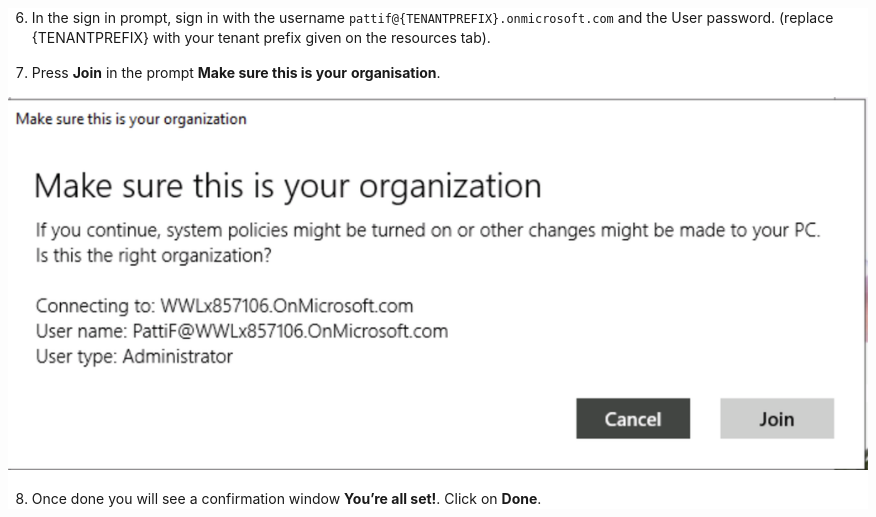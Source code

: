 6.  In the sign in prompt, sign in with the
    username ```pattif@{TENANTPREFIX}.onmicrosoft.com``` and the User
    password. (replace {TENANTPREFIX} with your tenant prefix given on the
    resources tab).

7.  Press **Join** in the prompt **Make sure this is your**
    **organisation**.

![](./media/image27.png)

8.  Once done you will see a confirmation window **You’re all set!**.
    Click on **Done**.
